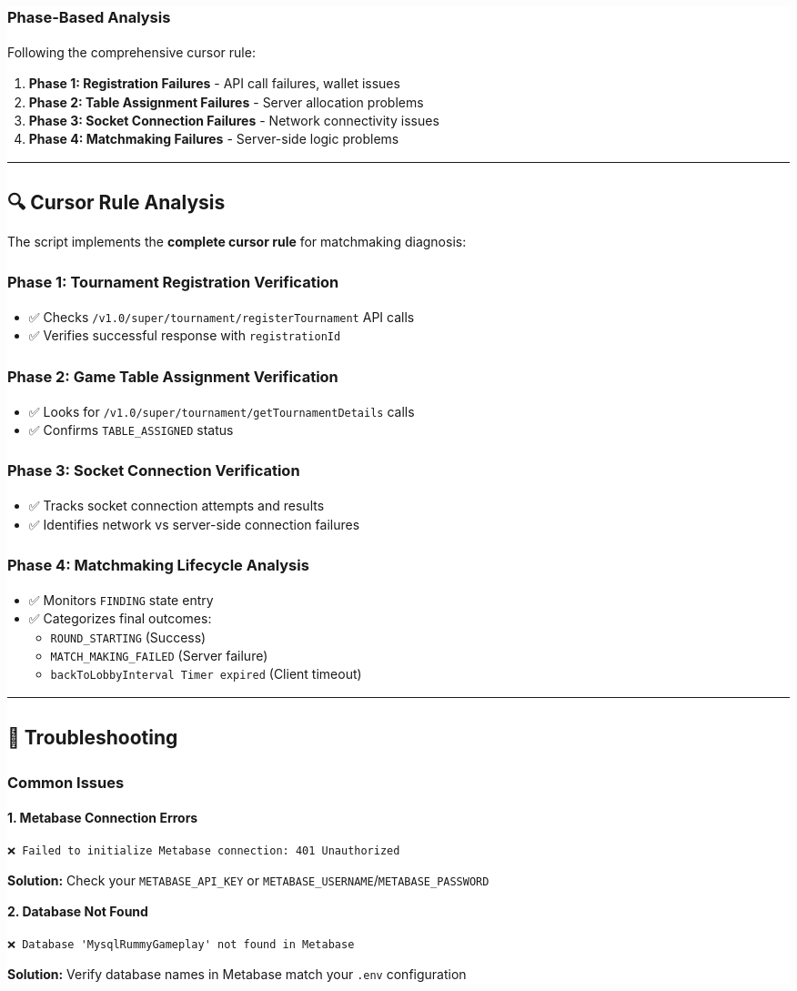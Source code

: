 ### **Phase-Based Analysis**
Following the comprehensive cursor rule:

1. **Phase 1: Registration Failures** - API call failures, wallet issues
2. **Phase 2: Table Assignment Failures** - Server allocation problems  
3. **Phase 3: Socket Connection Failures** - Network connectivity issues
4. **Phase 4: Matchmaking Failures** - Server-side logic problems

---

## 🔍 **Cursor Rule Analysis**

The script implements the **complete cursor rule** for matchmaking diagnosis:

### **Phase 1: Tournament Registration Verification**
- ✅ Checks `/v1.0/super/tournament/registerTournament` API calls
- ✅ Verifies successful response with `registrationId`

### **Phase 2: Game Table Assignment Verification**
- ✅ Looks for `/v1.0/super/tournament/getTournamentDetails` calls
- ✅ Confirms `TABLE_ASSIGNED` status

### **Phase 3: Socket Connection Verification**  
- ✅ Tracks socket connection attempts and results
- ✅ Identifies network vs server-side connection failures

### **Phase 4: Matchmaking Lifecycle Analysis**
- ✅ Monitors `FINDING` state entry
- ✅ Categorizes final outcomes:
  - `ROUND_STARTING` (Success)
  - `MATCH_MAKING_FAILED` (Server failure)  
  - `backToLobbyInterval Timer expired` (Client timeout)

---

## 🔧 **Troubleshooting**

### **Common Issues**

**1. Metabase Connection Errors**
```
❌ Failed to initialize Metabase connection: 401 Unauthorized
```
**Solution:** Check your `METABASE_API_KEY` or `METABASE_USERNAME`/`METABASE_PASSWORD`

**2. Database Not Found**
```
❌ Database 'MysqlRummyGameplay' not found in Metabase
```
**Solution:** Verify database names in Metabase match your `.env` configuration
